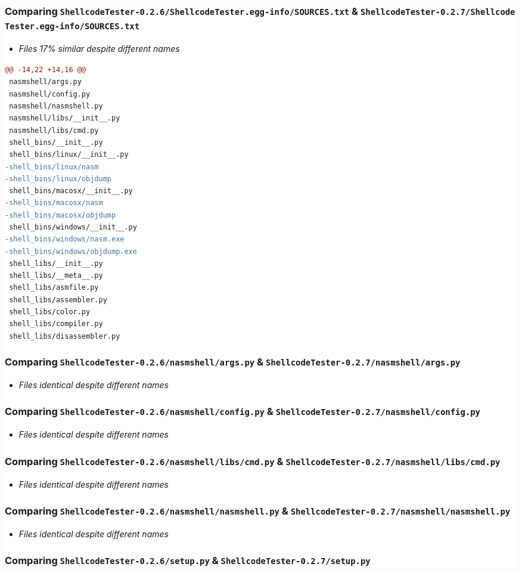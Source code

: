 ### Comparing `ShellcodeTester-0.2.6/ShellcodeTester.egg-info/SOURCES.txt` & `ShellcodeTester-0.2.7/ShellcodeTester.egg-info/SOURCES.txt`

 * *Files 17% similar despite different names*

```diff
@@ -14,22 +14,16 @@
 nasmshell/args.py
 nasmshell/config.py
 nasmshell/nasmshell.py
 nasmshell/libs/__init__.py
 nasmshell/libs/cmd.py
 shell_bins/__init__.py
 shell_bins/linux/__init__.py
-shell_bins/linux/nasm
-shell_bins/linux/objdump
 shell_bins/macosx/__init__.py
-shell_bins/macosx/nasm
-shell_bins/macosx/objdump
 shell_bins/windows/__init__.py
-shell_bins/windows/nasm.exe
-shell_bins/windows/objdump.exe
 shell_libs/__init__.py
 shell_libs/__meta__.py
 shell_libs/asmfile.py
 shell_libs/assembler.py
 shell_libs/color.py
 shell_libs/compiler.py
 shell_libs/disassembler.py
```

### Comparing `ShellcodeTester-0.2.6/nasmshell/args.py` & `ShellcodeTester-0.2.7/nasmshell/args.py`

 * *Files identical despite different names*

### Comparing `ShellcodeTester-0.2.6/nasmshell/config.py` & `ShellcodeTester-0.2.7/nasmshell/config.py`

 * *Files identical despite different names*

### Comparing `ShellcodeTester-0.2.6/nasmshell/libs/cmd.py` & `ShellcodeTester-0.2.7/nasmshell/libs/cmd.py`

 * *Files identical despite different names*

### Comparing `ShellcodeTester-0.2.6/nasmshell/nasmshell.py` & `ShellcodeTester-0.2.7/nasmshell/nasmshell.py`

 * *Files identical despite different names*

### Comparing `ShellcodeTester-0.2.6/setup.py` & `ShellcodeTester-0.2.7/setup.py`

